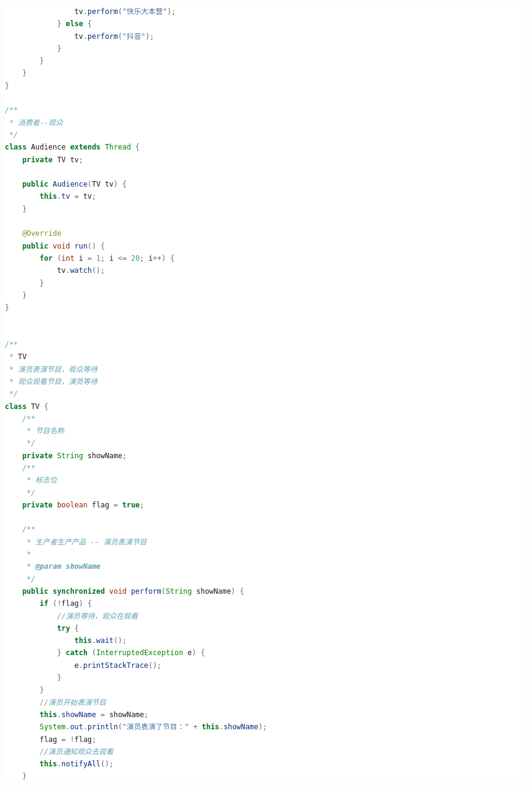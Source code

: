 ```java
                tv.perform("快乐大本营");
            } else {
                tv.perform("抖音");
            }
        }
    }
}

/**
 * 消费者--观众
 */
class Audience extends Thread {
    private TV tv;

    public Audience(TV tv) {
        this.tv = tv;
    }

    @Override
    public void run() {
        for (int i = 1; i <= 20; i++) {
            tv.watch();
        }
    }
}


/**
 * TV
 * 演员表演节目，观众等待
 * 观众观看节目，演员等待
 */
class TV {
    /**
     * 节目名称
     */
    private String showName;
    /**
     * 标志位
     */
    private boolean flag = true;

    /**
     * 生产者生产产品 -- 演员表演节目
     *
     * @param showName
     */
    public synchronized void perform(String showName) {
        if (!flag) {
            //演员等待，观众在观看
            try {
                this.wait();
            } catch (InterruptedException e) {
                e.printStackTrace();
            }
        }
        //演员开始表演节目
        this.showName = showName;
        System.out.println("演员表演了节目：" + this.showName);
        flag = !flag;
        //演员通知观众去观看
        this.notifyAll();
    }
```